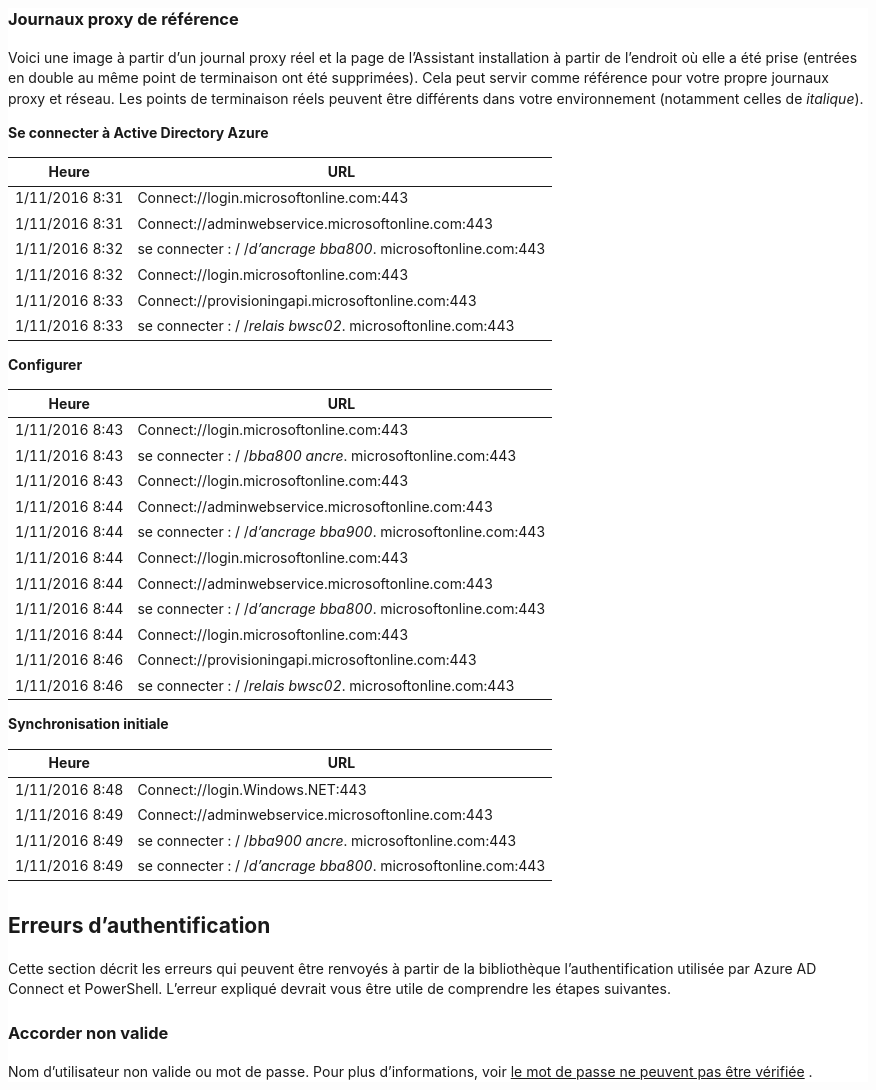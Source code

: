 ### <a name="reference-proxy-logs"></a>Journaux proxy de référence
Voici une image à partir d’un journal proxy réel et la page de l’Assistant installation à partir de l’endroit où elle a été prise (entrées en double au même point de terminaison ont été supprimées). Cela peut servir comme référence pour votre propre journaux proxy et réseau. Les points de terminaison réels peuvent être différents dans votre environnement (notamment celles de *italique*).

**Se connecter à Active Directory Azure**

Heure | URL
--- | ---
1/11/2016 8:31 | Connect://login.microsoftonline.com:443
1/11/2016 8:31 | Connect://adminwebservice.microsoftonline.com:443
1/11/2016 8:32 | se connecter : / /*d’ancrage bba800*. microsoftonline.com:443
1/11/2016 8:32 | Connect://login.microsoftonline.com:443
1/11/2016 8:33 | Connect://provisioningapi.microsoftonline.com:443
1/11/2016 8:33 | se connecter : / /*relais bwsc02*. microsoftonline.com:443

**Configurer**

Heure | URL
--- | ---
1/11/2016 8:43 | Connect://login.microsoftonline.com:443
1/11/2016 8:43 | se connecter : / /*bba800 ancre*. microsoftonline.com:443
1/11/2016 8:43 | Connect://login.microsoftonline.com:443
1/11/2016 8:44 | Connect://adminwebservice.microsoftonline.com:443
1/11/2016 8:44 | se connecter : / /*d’ancrage bba900*. microsoftonline.com:443
1/11/2016 8:44 | Connect://login.microsoftonline.com:443
1/11/2016 8:44 | Connect://adminwebservice.microsoftonline.com:443
1/11/2016 8:44 | se connecter : / /*d’ancrage bba800*. microsoftonline.com:443
1/11/2016 8:44 | Connect://login.microsoftonline.com:443
1/11/2016 8:46 | Connect://provisioningapi.microsoftonline.com:443
1/11/2016 8:46 | se connecter : / /*relais bwsc02*. microsoftonline.com:443

**Synchronisation initiale**

Heure | URL
--- | ---
1/11/2016 8:48 | Connect://login.Windows.NET:443
1/11/2016 8:49 | Connect://adminwebservice.microsoftonline.com:443
1/11/2016 8:49 | se connecter : / /*bba900 ancre*. microsoftonline.com:443
1/11/2016 8:49 | se connecter : / /*d’ancrage bba800*. microsoftonline.com:443

## <a name="authentication-errors"></a>Erreurs d’authentification
Cette section décrit les erreurs qui peuvent être renvoyés à partir de la bibliothèque l’authentification utilisée par Azure AD Connect et PowerShell. L’erreur expliqué devrait vous être utile de comprendre les étapes suivantes.

### <a name="invalid-grant"></a>Accorder non valide
Nom d’utilisateur non valide ou mot de passe. Pour plus d’informations, voir [le mot de passe ne peuvent pas être vérifiée](#the-password-cannot-be-verified) .

